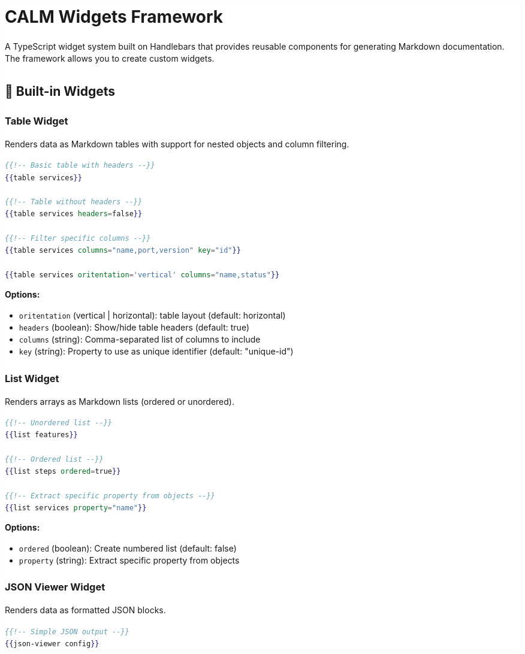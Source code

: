 # CALM Widgets Framework

A TypeScript widget system built on Handlebars that provides reusable components for generating Markdown documentation. The framework allows you to create custom widgets.

## 🔧 Built-in Widgets

### Table Widget

Renders data as Markdown tables with support for nested objects and column filtering.

```handlebars
{{!-- Basic table with headers --}}
{{table services}}

{{!-- Table without headers --}}
{{table services headers=false}}

{{!-- Filter specific columns --}}
{{table services columns="name,port,version" key="id"}}

{{table services oritentation='vertical' columns="name,status"}}
```
**Options:**
- `oritentation` (vertical | horizontal): table layout (default: horizontal)
- `headers` (boolean): Show/hide table headers (default: true)
- `columns` (string): Comma-separated list of columns to include
- `key` (string): Property to use as unique identifier (default: "unique-id")

### List Widget

Renders arrays as Markdown lists (ordered or unordered).

```handlebars
{{!-- Unordered list --}}
{{list features}}

{{!-- Ordered list --}}
{{list steps ordered=true}}

{{!-- Extract specific property from objects --}}
{{list services property="name"}}
```

**Options:**
- `ordered` (boolean): Create numbered list (default: false)
- `property` (string): Extract specific property from objects

### JSON Viewer Widget
Renders data as formatted JSON blocks.

```handlebars
{{!-- Simple JSON output --}}
{{json-viewer config}}
```
